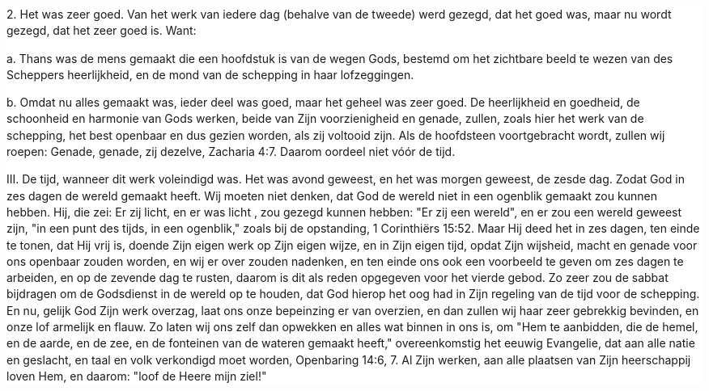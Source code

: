 2\. Het was zeer goed. Van het werk van iedere dag (behalve van de tweede) werd gezegd, dat het goed was, maar nu wordt gezegd, dat het zeer goed is. Want: 

a. Thans was de mens gemaakt die een hoofdstuk is van de wegen Gods, bestemd om het zichtbare beeld te wezen van des Scheppers heerlijkheid, en de mond van de schepping in haar lofzeggingen.

b. Omdat nu alles gemaakt was, ieder deel was goed, maar het geheel was zeer goed. De heerlijkheid en goedheid, de schoonheid en harmonie van Gods werken, beide van Zijn voorzienigheid en genade, zullen, zoals hier het werk van de schepping, het best openbaar en dus gezien worden, als zij voltooid zijn. Als de hoofdsteen voortgebracht wordt, zullen wij roepen: Genade, genade, zij dezelve, Zacharia 4:7. Daarom oordeel niet vóór de tijd.

III. De tijd, wanneer dit werk voleindigd was. Het was avond geweest, en het was morgen geweest, de zesde dag. Zodat God in zes dagen de wereld gemaakt heeft. Wij moeten niet denken, dat God de wereld niet in een ogenblik gemaakt zou kunnen hebben. Hij, die zei: Er zij licht, en er was licht , zou gezegd kunnen hebben: "Er zij een wereld", en er zou een wereld geweest zijn, "in een punt des tijds, in een ogenblik," zoals bij de opstanding, 1 Corinthiërs 15:52. Maar Hij deed het in zes dagen, ten einde te tonen, dat Hij vrij is, doende Zijn eigen werk op Zijn eigen wijze, en in Zijn eigen tijd, opdat Zijn wijsheid, macht en genade voor ons openbaar zouden worden, en wij er over zouden nadenken, en ten einde ons ook een voorbeeld te geven om zes dagen te arbeiden, en op de zevende dag te rusten, daarom is dit als reden opgegeven voor het vierde gebod. Zo zeer zou de sabbat bijdragen om de Godsdienst in de wereld op te houden, dat God hierop het oog had in Zijn regeling van de tijd voor de schepping. En nu, gelijk God Zijn werk overzag, laat ons onze bepeinzing er van overzien, en dan zullen wij haar zeer gebrekkig bevinden, en onze lof armelijk en flauw. Zo laten wij ons zelf dan opwekken en alles wat binnen in ons is, om "Hem te aanbidden, die de hemel, en de aarde, en de zee, en de fonteinen van de wateren gemaakt heeft," overeenkomstig het eeuwig Evangelie, dat aan alle natie en geslacht, en taal en volk verkondigd moet worden, Openbaring 14:6, 7. Al Zijn werken, aan alle plaatsen van Zijn heerschappij loven Hem, en daarom: "loof de Heere mijn ziel!" 
